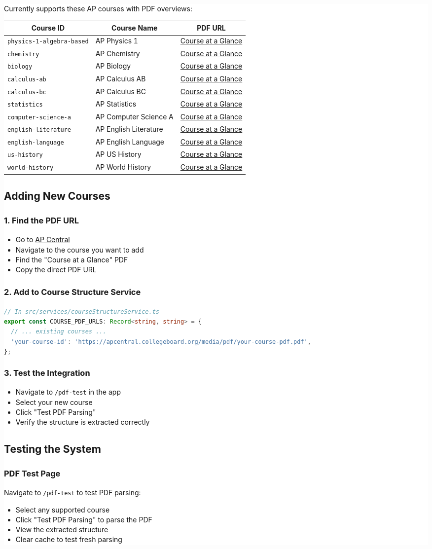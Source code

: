 Currently supports these AP courses with PDF overviews:

| Course ID | Course Name | PDF URL |
|-----------|-------------|---------|
| `physics-1-algebra-based` | AP Physics 1 | [Course at a Glance](https://apcentral.collegeboard.org/media/pdf/ap-physics-1-course-at-a-glance.pdf) |
| `chemistry` | AP Chemistry | [Course at a Glance](https://apcentral.collegeboard.org/media/pdf/ap-chemistry-course-at-a-glance.pdf) |
| `biology` | AP Biology | [Course at a Glance](https://apcentral.collegeboard.org/media/pdf/ap-biology-course-at-a-glance.pdf) |
| `calculus-ab` | AP Calculus AB | [Course at a Glance](https://apcentral.collegeboard.org/media/pdf/ap-calculus-ab-course-at-a-glance.pdf) |
| `calculus-bc` | AP Calculus BC | [Course at a Glance](https://apcentral.collegeboard.org/media/pdf/ap-calculus-bc-course-at-a-glance.pdf) |
| `statistics` | AP Statistics | [Course at a Glance](https://apcentral.collegeboard.org/media/pdf/ap-statistics-course-at-a-glance.pdf) |
| `computer-science-a` | AP Computer Science A | [Course at a Glance](https://apcentral.collegeboard.org/media/pdf/ap-computer-science-a-course-at-a-glance.pdf) |
| `english-literature` | AP English Literature | [Course at a Glance](https://apcentral.collegeboard.org/media/pdf/ap-english-literature-and-composition-course-at-a-glance.pdf) |
| `english-language` | AP English Language | [Course at a Glance](https://apcentral.collegeboard.org/media/pdf/ap-english-language-and-composition-course-at-a-glance.pdf) |
| `us-history` | AP US History | [Course at a Glance](https://apcentral.collegeboard.org/media/pdf/ap-united-states-history-course-at-a-glance.pdf) |
| `world-history` | AP World History | [Course at a Glance](https://apcentral.collegeboard.org/media/pdf/ap-world-history-modern-course-at-a-glance.pdf) |

## Adding New Courses

### 1. **Find the PDF URL**
- Go to [AP Central](https://apcentral.collegeboard.org/)
- Navigate to the course you want to add
- Find the "Course at a Glance" PDF
- Copy the direct PDF URL

### 2. **Add to Course Structure Service**
```typescript
// In src/services/courseStructureService.ts
export const COURSE_PDF_URLS: Record<string, string> = {
  // ... existing courses ...
  'your-course-id': 'https://apcentral.collegeboard.org/media/pdf/your-course-pdf.pdf',
};
```

### 3. **Test the Integration**
- Navigate to `/pdf-test` in the app
- Select your new course
- Click "Test PDF Parsing"
- Verify the structure is extracted correctly

## Testing the System

### **PDF Test Page**
Navigate to `/pdf-test` to test PDF parsing:
- Select any supported course
- Click "Test PDF Parsing" to parse the PDF
- View the extracted structure
- Clear cache to test fresh parsing

